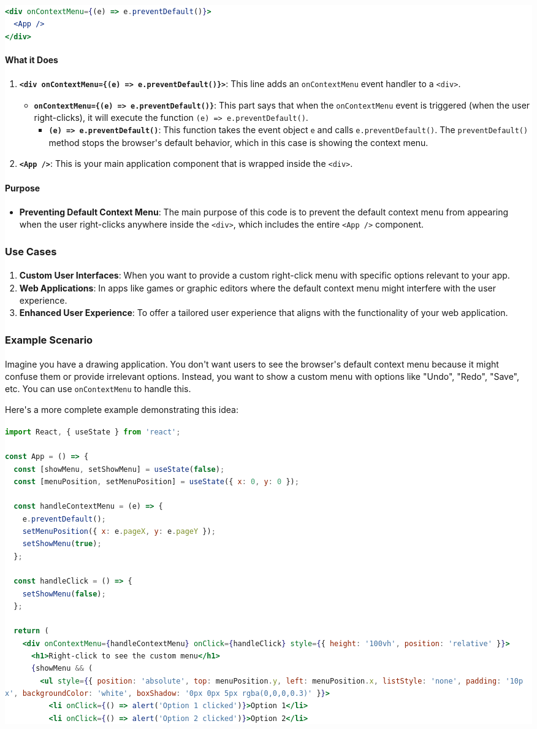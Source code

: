 ```jsx
<div onContextMenu={(e) => e.preventDefault()}>
  <App />
</div>
```

#### What it Does
1. **`<div onContextMenu={(e) => e.preventDefault()}>`**: This line adds an `onContextMenu` event handler to a `<div>`.
   - **`onContextMenu={(e) => e.preventDefault()}`**: This part says that when the `onContextMenu` event is triggered (when the user right-clicks), it will execute the function `(e) => e.preventDefault()`.
     - **`(e) => e.preventDefault()`**: This function takes the event object `e` and calls `e.preventDefault()`. The `preventDefault()` method stops the browser's default behavior, which in this case is showing the context menu.

2. **`<App />`**: This is your main application component that is wrapped inside the `<div>`.

#### Purpose
- **Preventing Default Context Menu**: The main purpose of this code is to prevent the default context menu from appearing when the user right-clicks anywhere inside the `<div>`, which includes the entire `<App />` component.

### Use Cases

1. **Custom User Interfaces**: When you want to provide a custom right-click menu with specific options relevant to your app.
2. **Web Applications**: In apps like games or graphic editors where the default context menu might interfere with the user experience.
3. **Enhanced User Experience**: To offer a tailored user experience that aligns with the functionality of your web application.

### Example Scenario

Imagine you have a drawing application. You don't want users to see the browser's default context menu because it might confuse them or provide irrelevant options. Instead, you want to show a custom menu with options like "Undo", "Redo", "Save", etc. You can use `onContextMenu` to handle this.

Here's a more complete example demonstrating this idea:

```jsx
import React, { useState } from 'react';

const App = () => {
  const [showMenu, setShowMenu] = useState(false);
  const [menuPosition, setMenuPosition] = useState({ x: 0, y: 0 });

  const handleContextMenu = (e) => {
    e.preventDefault();
    setMenuPosition({ x: e.pageX, y: e.pageY });
    setShowMenu(true);
  };

  const handleClick = () => {
    setShowMenu(false);
  };

  return (
    <div onContextMenu={handleContextMenu} onClick={handleClick} style={{ height: '100vh', position: 'relative' }}>
      <h1>Right-click to see the custom menu</h1>
      {showMenu && (
        <ul style={{ position: 'absolute', top: menuPosition.y, left: menuPosition.x, listStyle: 'none', padding: '10px', backgroundColor: 'white', boxShadow: '0px 0px 5px rgba(0,0,0,0.3)' }}>
          <li onClick={() => alert('Option 1 clicked')}>Option 1</li>
          <li onClick={() => alert('Option 2 clicked')}>Option 2</li>
```